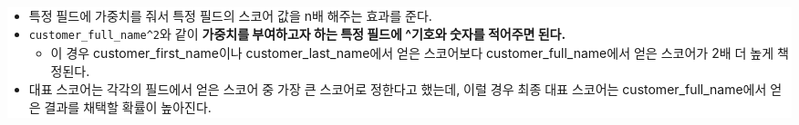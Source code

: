 - 특정 필드에 가중치를 줘서 특정 필드의 스코어 값을 n배 해주는 효과를 준다.
- `customer_full_name^2`와 같이 **가중치를 부여하고자 하는 특정 필드에 ^기호와 숫자를 적어주면 된다.**
  - 이 경우 customer_first_name이나 customer_last_name에서 얻은 스코어보다 customer_full_name에서 얻은 스코어가 2배 더 높게 책정된다.
- 대표 스코어는 각각의 필드에서 얻은 스코어 중 가장 큰 스코어로 정한다고 했는데, 이럴 경우 최종 대표 스코어는 customer_full_name에서 얻은 결과를 채택할 확률이 높아진다.